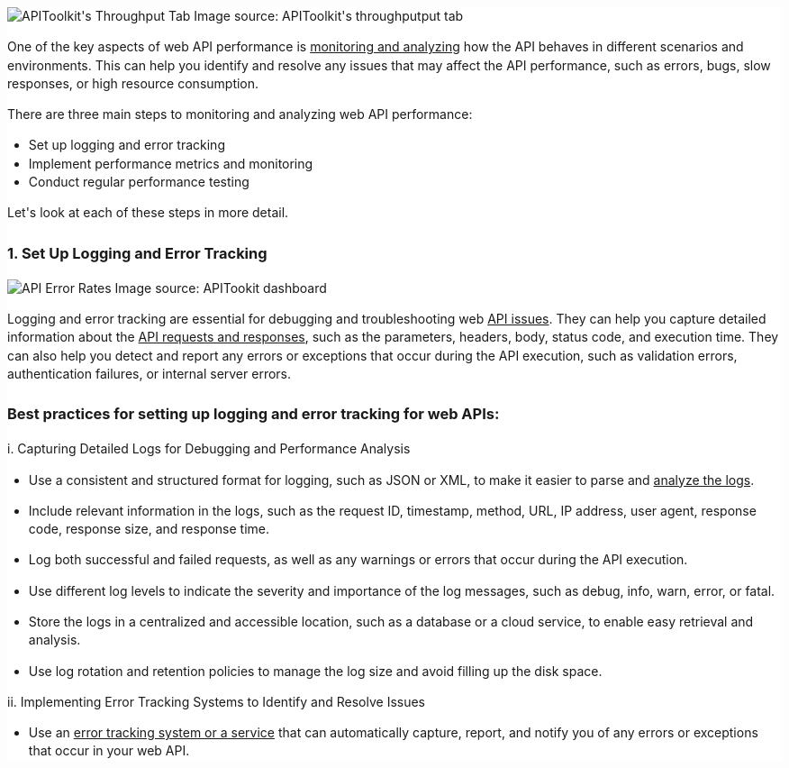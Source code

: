 ![APIToolkit's Throughput Tab](./api-throughput.png)
Image source: APIToolkit's throughputput tab

One of the key aspects of web API performance is [monitoring and analyzing](https://apitoolkit.io/blog/best-api-monitoring-and-observability-tools/) how the API behaves in different scenarios and environments. This can help you identify and resolve any issues that may affect the API performance, such as errors, bugs, slow responses, or high resource consumption.

There are three main steps to monitoring and analyzing web API performance:

- Set up logging and error tracking
- Implement performance metrics and monitoring
- Conduct regular performance testing

Let's look at each of these steps in more detail.

### 1. Set Up Logging and Error Tracking

![API Error Rates](./api-error-rates.png)
Image source: APITookit dashboard

Logging and error tracking are essential for debugging and troubleshooting web [API issues](https://apitoolkit.io/blog/api-downtime/). They can help you capture detailed information about the [API requests and responses](https://apitoolkit.io/api-performance-monitoring-and-compliance/), such as the parameters, headers, body, status code, and execution time. They can also help you detect and report any errors or exceptions that occur during the API execution, such as validation errors, authentication failures, or internal server errors.

### Best practices for setting up logging and error tracking for web APIs:

i. Capturing Detailed Logs for Debugging and Performance Analysis

- Use a consistent and structured format for logging, such as JSON or XML, to make it easier to parse and [analyze the logs](https://apitoolkit.io/api-logs-and-metrics/).

- Include relevant information in the logs, such as the request ID, timestamp, method, URL, IP address, user agent, response code, response size, and response time.

- Log both successful and failed requests, as well as any warnings or errors that occur during the API execution.

- Use different log levels to indicate the severity and importance of the log messages, such as debug, info, warn, error, or fatal.

- Store the logs in a centralized and accessible location, such as a database or a cloud service, to enable easy retrieval and analysis.

- Use log rotation and retention policies to manage the log size and avoid filling up the disk space.

ii. Implementing Error Tracking Systems to Identify and Resolve Issues

- Use an [error tracking system or a service](https://apitoolkit.io/api-logs-and-metrics/) that can automatically capture, report, and notify you of any errors or exceptions that occur in your web API.

